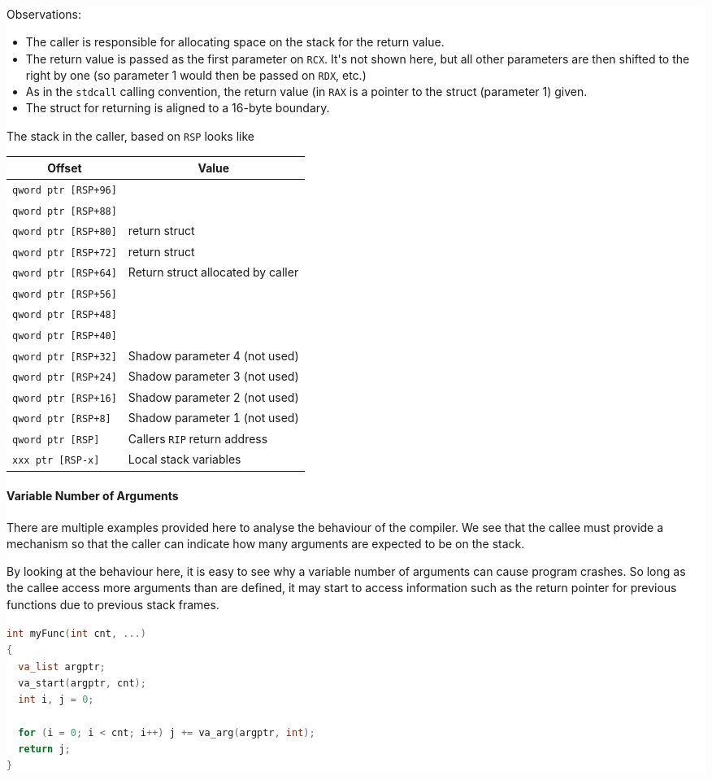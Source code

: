 Observations:

* The caller is responsible for allocating space on the stack for the return
  value.
* The return value is passed as the first parameter on `RCX`. It's not shown
  here, but all other parameters are then shifted to the right by one (so
  parameter 1 would then be passed on `RDX`, etc.)
* As in the `stdcall` calling convention, the return value (in `RAX` is a
  pointer to the struct (parameter 1) given.
* The struct for returning is aligned to a 16-byte boundary.

The stack in the caller, based on `RSP` looks like

| Offset               | Value                             |
| -------------------- | --------------------------------- |
| `qword ptr [RSP+96]` |                                   |
| `qword ptr [RSP+88]` |                                   |
| `qword ptr [RSP+80]` | return struct                     |
| `qword ptr [RSP+72]` | return struct                     |
| `qword ptr [RSP+64]` | Return struct allocated by caller |
| `qword ptr [RSP+56]` |                                   |
| `qword ptr [RSP+48]` |                                   |
| `qword ptr [RSP+40]` |                                   |
| `qword ptr [RSP+32]` | Shadow parameter 4 (not used)     |
| `qword ptr [RSP+24]` | Shadow parameter 3 (not used)     |
| `qword ptr [RSP+16]` | Shadow parameter 2 (not used)     |
| `qword ptr [RSP+8]`  | Shadow parameter 1 (not used)     |
| `qword ptr [RSP]`    | Callers `RIP` return address      |
| `xxx ptr [RSP-x]`    | Local stack variables             |

#### Variable Number of Arguments

There are multiple examples provided here to analyse the behaviour of the
compiler. We see that the callee must provide a mechanism so that the caller can
indicate how many arguments are expected to be on the stack.

By looking at the behaviour here, it is easy to see why a variable number of
arguments can cause program crashes. So long as the callee access more arguments
than are defined, it may start to access information such as the return pointer
for previous functions due to previous stack frames.

```c
int myFunc(int cnt, ...)
{
  va_list argptr;
  va_start(argptr, cnt);
  int i, j = 0;

  for (i = 0; i < cnt; i++) j += va_arg(argptr, int);
  return j;
}
```
